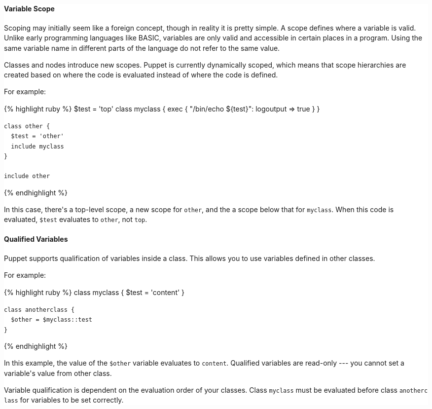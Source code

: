 #### Variable Scope

Scoping may initially seem like a foreign concept, though in
reality it is pretty simple.   A scope defines where
a variable is valid.  Unlike early programming languages like BASIC,
variables are only valid and accessible in certain places in a
program.  Using the same variable name in different parts of
the language do not refer to the same value.

Classes and nodes introduce new scopes. Puppet is
currently dynamically scoped, which means that scope hierarchies
are created based on where the code is evaluated instead of where
the code is defined.

For example:

{% highlight ruby %}
    $test = 'top'
    class myclass {
      exec { "/bin/echo ${test}": logoutput => true }
    }

    class other {
      $test = 'other'
      include myclass
    }

    include other
{% endhighlight %}

In this case, there's a top-level scope, a new scope for `other`,
and the a scope below that for `myclass`. When this code is
evaluated, `$test` evaluates to `other`, not `top`.

#### Qualified Variables

Puppet supports qualification of variables inside a class. This
allows you to use variables defined in other classes.

For example:

{% highlight ruby %}
    class myclass {
      $test = 'content'
    }

    class anotherclass {
      $other = $myclass::test
    }
{% endhighlight %}

In this example, the value of the `$other` variable evaluates to
`content`. Qualified variables are read-only --- you cannot set a variable's value from other class.

Variable qualification is dependent on the evaluation order of your
classes. Class `myclass` must be evaluated before class
`anotherclass` for variables to be set correctly.
